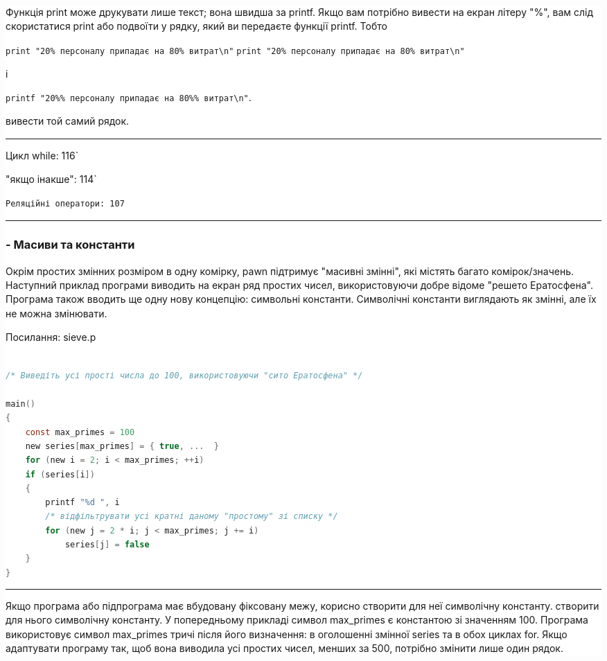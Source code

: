 Функція print може друкувати лише текст; вона швидша за printf. Якщо вам потрібно
вивести на екран літеру "%", вам слід скористатися print або подвоїти
у рядку, який ви передаєте функції printf. Тобто

`print "20% персоналу припадає на 80% витрат\n"` `print "20% персоналу припадає на 80% витрат\n"`

і

`printf "20%% персоналу припадає на 80%% витрат\n"`.

вивести той самий рядок.

---

Цикл while: 116`

"якщо інакше": 114`

`Реляційні оператори: 107`

---

### - Масиви та константи

Окрім простих змінних розміром в одну комірку, pawn підтримує "масивні
змінні", які містять багато комірок/значень. Наступний приклад програми виводить на екран
ряд простих чисел, використовуючи добре відоме "решето Ератосфена". Програма
також вводить ще одну нову концепцію: символьні константи.
Символічні константи виглядають як змінні, але їх не можна змінювати.

Посилання: sieve.p

```c

/* Виведіть усі прості числа до 100, використовуючи "сито Ератосфена" */

main()
{
    const max_primes = 100
    new series[max_primes] = { true, ...  }
    for (new i = 2; i < max_primes; ++i)
    if (series[i])
    {
        printf "%d ", i
        /* відфільтрувати усі кратні даному "простому" зі списку */
        for (new j = 2 * i; j < max_primes; j += i)
            series[j] = false
    }
}

```

---

Якщо програма або підпрограма має вбудовану фіксовану межу, корисно створити для неї символічну константу.
створити для нього символічну константу. У попередньому прикладі символ
max_primes є константою зі значенням 100. Програма використовує символ
max_primes тричі після його визначення: в оголошенні змінної
series та в обох циклах for. Якщо адаптувати програму так, щоб вона виводила усі
простих чисел, менших за 500, потрібно змінити лише один рядок.
